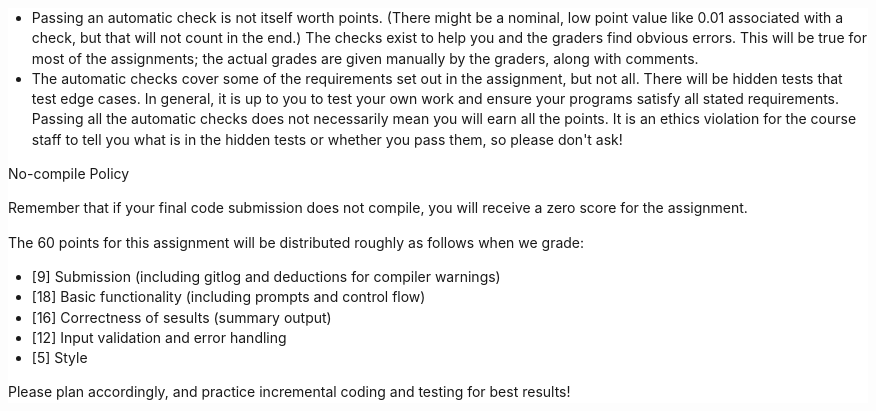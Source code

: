 * Passing an automatic check is not itself worth points. (There
  might be a nominal, low point value like 0.01 associated with a check,
  but that will not count in the end.) The checks exist to help you and
  the graders find obvious errors. This will be true for most of the
  assignments; the actual grades are given manually by the graders, along
  with comments.
* The automatic checks cover some of the requirements set out in the
  assignment, but not all. There will be hidden tests that test edge
  cases. In general, it is up to you to test your own work and ensure
  your programs satisfy all stated requirements. Passing all the
  automatic checks does not necessarily mean you will earn all the
  points. It is an ethics violation for the course staff to tell you
  what is in the hidden tests or whether you pass them, so please
  don't ask!

<div class='admonition danger'>
<div class='title'>No-compile Policy</div>
<div class='content'>
<p>Remember that if your final code submission does not compile, you will
receive a zero score for the assignment.</p>
</div>
</div>

The 60 points for this assignment will be distributed roughly as follows when we grade:

* [9] Submission (including gitlog and deductions for compiler warnings)
* [18] Basic functionality (including prompts and control flow)
* [16] Correctness of sesults (summary output)
* [12] Input validation and error handling
* [5] Style

Please plan accordingly, and practice incremental coding and testing for best results!